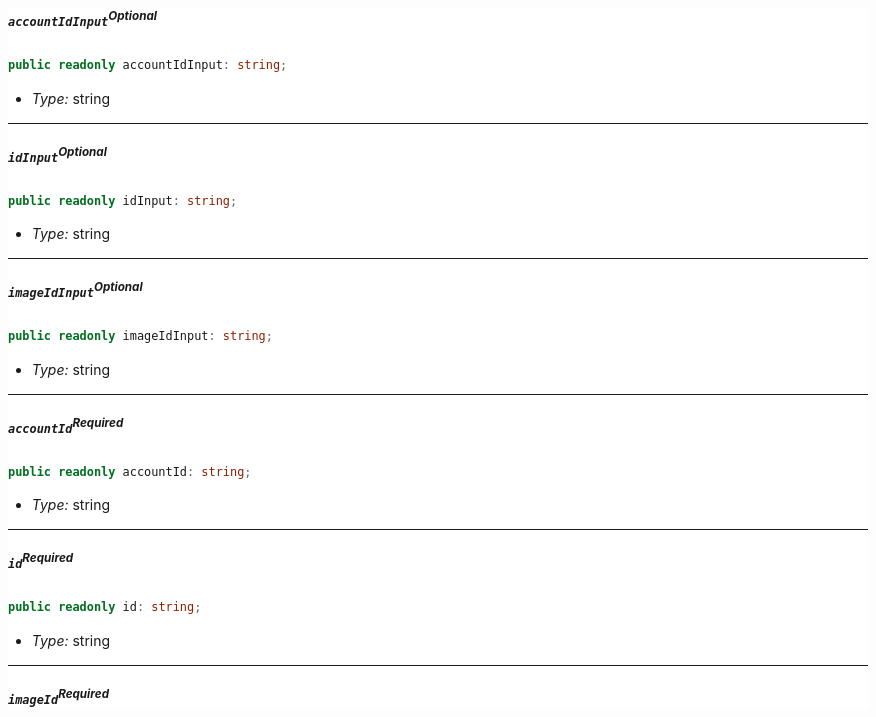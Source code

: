 ##### `accountIdInput`<sup>Optional</sup> <a name="accountIdInput" id="@cdktf/aws-cdk.amiLaunchPermission.AmiLaunchPermission.property.accountIdInput"></a>

```typescript
public readonly accountIdInput: string;
```

- *Type:* string

---

##### `idInput`<sup>Optional</sup> <a name="idInput" id="@cdktf/aws-cdk.amiLaunchPermission.AmiLaunchPermission.property.idInput"></a>

```typescript
public readonly idInput: string;
```

- *Type:* string

---

##### `imageIdInput`<sup>Optional</sup> <a name="imageIdInput" id="@cdktf/aws-cdk.amiLaunchPermission.AmiLaunchPermission.property.imageIdInput"></a>

```typescript
public readonly imageIdInput: string;
```

- *Type:* string

---

##### `accountId`<sup>Required</sup> <a name="accountId" id="@cdktf/aws-cdk.amiLaunchPermission.AmiLaunchPermission.property.accountId"></a>

```typescript
public readonly accountId: string;
```

- *Type:* string

---

##### `id`<sup>Required</sup> <a name="id" id="@cdktf/aws-cdk.amiLaunchPermission.AmiLaunchPermission.property.id"></a>

```typescript
public readonly id: string;
```

- *Type:* string

---

##### `imageId`<sup>Required</sup> <a name="imageId" id="@cdktf/aws-cdk.amiLaunchPermission.AmiLaunchPermission.property.imageId"></a>
